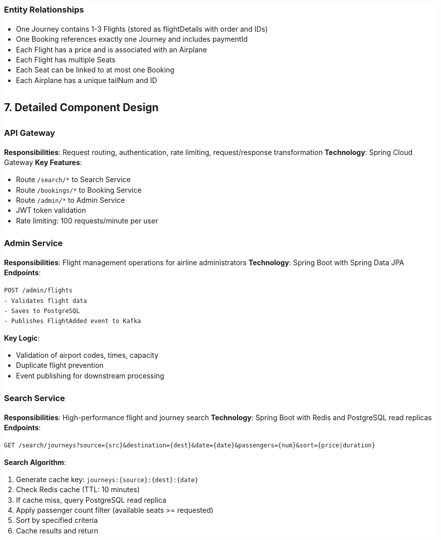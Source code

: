 ### Entity Relationships
- One Journey contains 1-3 Flights (stored as flightDetails with order and IDs)
- One Booking references exactly one Journey and includes paymentId
- Each Flight has a price and is associated with an Airplane
- Each Flight has multiple Seats
- Each Seat can be linked to at most one Booking
- Each Airplane has a unique tailNum and ID

## 7. Detailed Component Design

### API Gateway
**Responsibilities**: Request routing, authentication, rate limiting, request/response transformation
**Technology**: Spring Cloud Gateway
**Key Features**:
- Route `/search/*` to Search Service
- Route `/bookings/*` to Booking Service
- Route `/admin/*` to Admin Service
- JWT token validation
- Rate limiting: 100 requests/minute per user

### Admin Service
**Responsibilities**: Flight management operations for airline administrators
**Technology**: Spring Boot with Spring Data JPA
**Endpoints**:
```
POST /admin/flights
- Validates flight data
- Saves to PostgreSQL
- Publishes FlightAdded event to Kafka
```
**Key Logic**:
- Validation of airport codes, times, capacity
- Duplicate flight prevention
- Event publishing for downstream processing

### Search Service
**Responsibilities**: High-performance flight and journey search
**Technology**: Spring Boot with Redis and PostgreSQL read replicas
**Endpoints**:
```
GET /search/journeys?source={src}&destination={dest}&date={date}&passengers={num}&sort={price|duration}
```
**Search Algorithm**:
1. Generate cache key: `journeys:{source}:{dest}:{date}`
2. Check Redis cache (TTL: 10 minutes)
3. If cache miss, query PostgreSQL read replica
4. Apply passenger count filter (available seats >= requested)
5. Sort by specified criteria
6. Cache results and return
